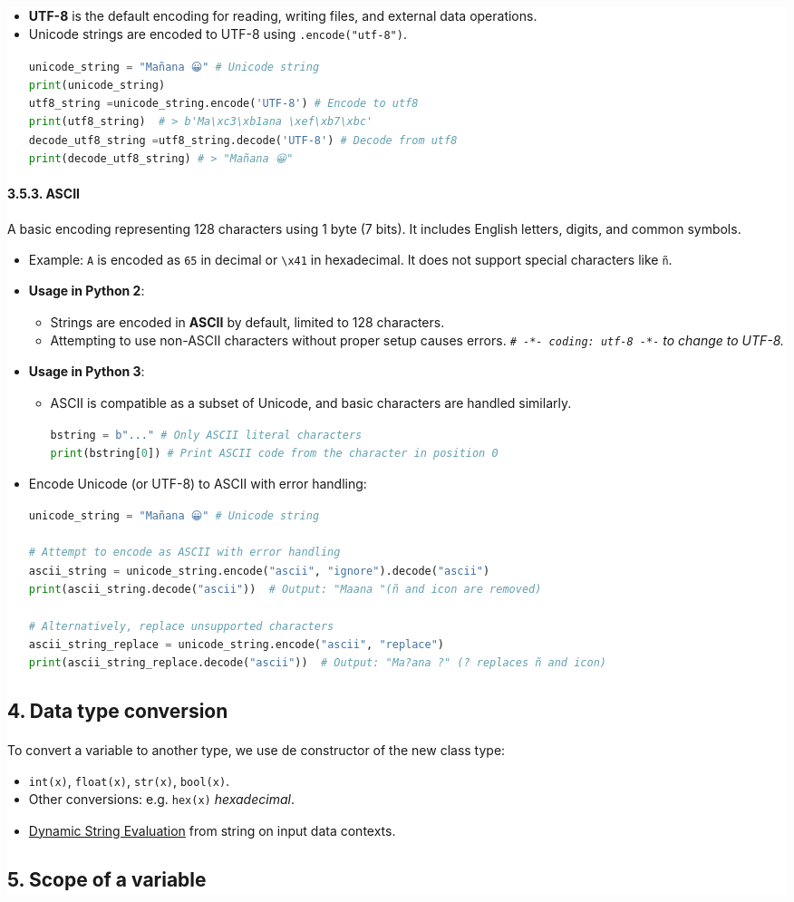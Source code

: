   - **UTF-8** is the default encoding for reading, writing files, and external data operations.
  - Unicode strings are encoded to UTF-8 using `.encode("utf-8")`.
    ```python
    unicode_string = "Mañana 😀" # Unicode string
    print(unicode_string)
    utf8_string =unicode_string.encode('UTF-8') # Encode to utf8
    print(utf8_string)  # > b'Ma\xc3\xb1ana \xef\xb7\xbc'
    decode_utf8_string =utf8_string.decode('UTF-8') # Decode from utf8
    print(decode_utf8_string) # > "Mañana 😀"
    ```

#### 3.5.3. ASCII

A basic encoding representing 128 characters using 1 byte (7 bits). It includes English letters, digits, and common symbols.

- Example: `A` is encoded as `65` in decimal or `\x41` in hexadecimal. It does not support special characters like `ñ`.
- **Usage in Python 2**:

  - Strings are encoded in **ASCII** by default, limited to 128 characters.
  - Attempting to use non-ASCII characters without proper setup causes errors. *`# -*- coding: utf-8 -*-` to change to UTF-8.*
- **Usage in Python 3**:

  - ASCII is compatible as a subset of Unicode, and basic characters are handled similarly.
    ```python
    bstring = b"..." # Only ASCII literal characters
    print(bstring[0]) # Print ASCII code from the character in position 0
    ```
- Encode Unicode (or UTF-8) to ASCII with error handling:

  ```python
  unicode_string = "Mañana 😀" # Unicode string

  # Attempt to encode as ASCII with error handling
  ascii_string = unicode_string.encode("ascii", "ignore").decode("ascii")
  print(ascii_string.decode("ascii"))  # Output: "Maana "(ñ and icon are removed)

  # Alternatively, replace unsupported characters
  ascii_string_replace = unicode_string.encode("ascii", "replace")
  print(ascii_string_replace.decode("ascii"))  # Output: "Ma?ana ?" (? replaces ñ and icon)
  ```

## 4. Data type conversion

To convert a variable to another type, we use de constructor of the new class type:

- `int(x)`, `float(x)`, `str(x)`, `bool(x)`.
- Other conversions: e.g. `hex(x)` *hexadecimal*.

* [Dynamic String Evaluation](files_and_manager_context.md#12-dynamic-string-evaluation) from string on input data contexts. 

## 5. Scope of a variable
